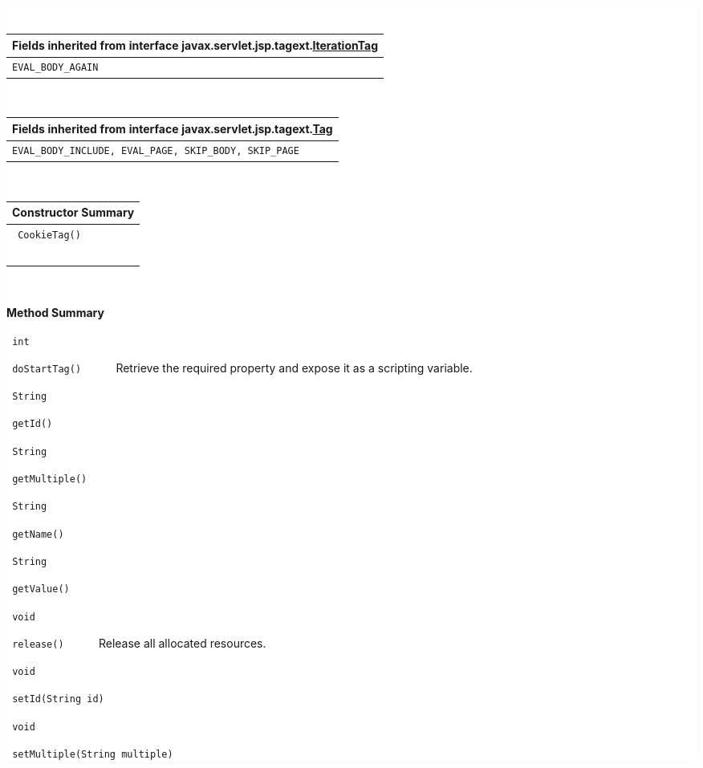  <span id="fields_inherited_from_class_javax.servlet.jsp.tagext.IterationTag"></span>

| **Fields inherited from interface javax.servlet.jsp.tagext.[IterationTag](http://java.sun.com/j2ee/1.4/docs/api/javax/servlet/jsp/tagext/IterationTag.html.md?is-external=true "class or interface in javax.servlet.jsp.tagext")** |
|---------------------------------------------------------------------------------------------------------------------------------------------------------------------------------------------------------------------------------|
| `EVAL_BODY_AGAIN`                                                                                                                                                                                                               |

 <span id="fields_inherited_from_class_javax.servlet.jsp.tagext.Tag"></span>

| **Fields inherited from interface javax.servlet.jsp.tagext.[Tag](http://java.sun.com/j2ee/1.4/docs/api/javax/servlet/jsp/tagext/Tag.html.md?is-external=true "class or interface in javax.servlet.jsp.tagext")** |
|---------------------------------------------------------------------------------------------------------------------------------------------------------------------------------------------------------------|
| `EVAL_BODY_INCLUDE, EVAL_PAGE, SKIP_BODY, SKIP_PAGE`                                                                                                                                                          |

  <span id="constructor_summary"></span>

| **Constructor Summary** |
|-------------------------|
| ` CookieTag()`          
                          |

  <span id="method_summary"></span>

**Method Summary**

` int`

` doStartTag()`
           Retrieve the required property and expose it as a scripting variable.

` String`

` getId()`
            

` String`

` getMultiple()`
            

` String`

` getName()`
            

` String`

` getValue()`
            

` void`

` release()`
           Release all allocated resources.

` void`

` setId(String id)`
            

` void`

` setMultiple(String multiple)`
            